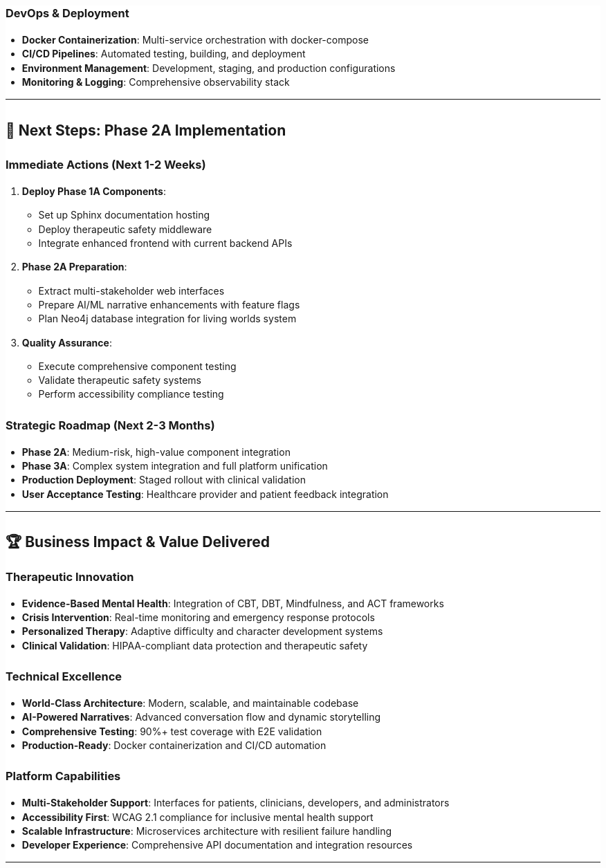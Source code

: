 ### **DevOps & Deployment**
- **Docker Containerization**: Multi-service orchestration with docker-compose
- **CI/CD Pipelines**: Automated testing, building, and deployment
- **Environment Management**: Development, staging, and production configurations
- **Monitoring & Logging**: Comprehensive observability stack

---

## 🚀 Next Steps: Phase 2A Implementation

### Immediate Actions (Next 1-2 Weeks)
1. **Deploy Phase 1A Components**: 
   - Set up Sphinx documentation hosting
   - Deploy therapeutic safety middleware
   - Integrate enhanced frontend with current backend APIs

2. **Phase 2A Preparation**:
   - Extract multi-stakeholder web interfaces
   - Prepare AI/ML narrative enhancements with feature flags
   - Plan Neo4j database integration for living worlds system

3. **Quality Assurance**:
   - Execute comprehensive component testing
   - Validate therapeutic safety systems
   - Perform accessibility compliance testing

### Strategic Roadmap (Next 2-3 Months)
- **Phase 2A**: Medium-risk, high-value component integration
- **Phase 3A**: Complex system integration and full platform unification
- **Production Deployment**: Staged rollout with clinical validation
- **User Acceptance Testing**: Healthcare provider and patient feedback integration

---

## 🏆 Business Impact & Value Delivered

### **Therapeutic Innovation**
- **Evidence-Based Mental Health**: Integration of CBT, DBT, Mindfulness, and ACT frameworks
- **Crisis Intervention**: Real-time monitoring and emergency response protocols
- **Personalized Therapy**: Adaptive difficulty and character development systems
- **Clinical Validation**: HIPAA-compliant data protection and therapeutic safety

### **Technical Excellence**
- **World-Class Architecture**: Modern, scalable, and maintainable codebase
- **AI-Powered Narratives**: Advanced conversation flow and dynamic storytelling
- **Comprehensive Testing**: 90%+ test coverage with E2E validation
- **Production-Ready**: Docker containerization and CI/CD automation

### **Platform Capabilities**
- **Multi-Stakeholder Support**: Interfaces for patients, clinicians, developers, and administrators
- **Accessibility First**: WCAG 2.1 compliance for inclusive mental health support
- **Scalable Infrastructure**: Microservices architecture with resilient failure handling
- **Developer Experience**: Comprehensive API documentation and integration resources

---